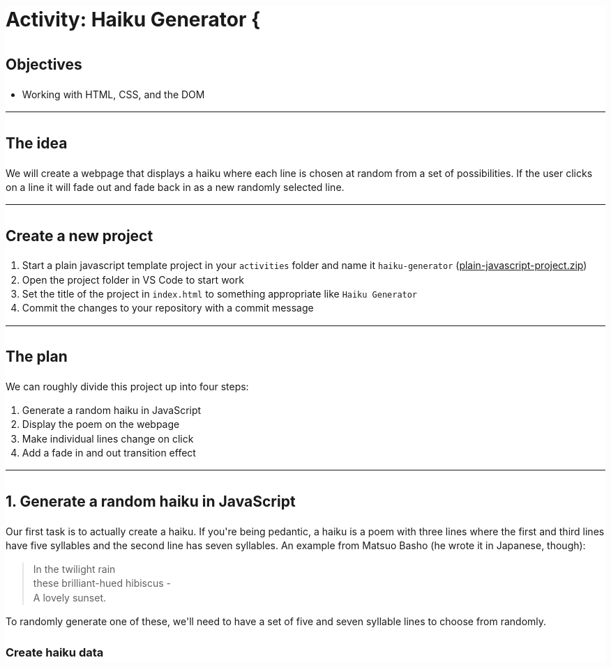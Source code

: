 # Activity: Haiku Generator {

## Objectives

* Working with HTML, CSS, and the DOM

---

## The idea

We will create a webpage that displays a haiku where each line is chosen at random from a set of possibilities. If the user clicks on a line it will fade out and fade back in as a new randomly selected line.

---

## Create a new project

1. Start a plain javascript template project in your `activities` folder and name it `haiku-generator` ([plain-javascript-project.zip](../templates/plain-javascript-project.zip))
2. Open the project folder in VS Code to start work
3. Set the title of the project in `index.html` to something appropriate like `Haiku Generator`
4. Commit the changes to your repository with a commit message

---

## The plan

We can roughly divide this project up into four steps:

1. Generate a random haiku in JavaScript
2. Display the poem on the webpage
3. Make individual lines change on click
4. Add a fade in and out transition effect

---

## 1. Generate a random haiku in JavaScript

Our first task is to actually create a haiku. If you're being pedantic, a haiku is a poem with three lines where the first and third lines have five syllables and the second line has seven syllables. An example from Matsuo Basho (he wrote it in Japanese, though):

> In the twilight rain  
> these brilliant-hued hibiscus -  
> A lovely sunset.  

To randomly generate one of these, we'll need to have a set of five and seven syllable lines to choose from randomly.

### Create haiku data

